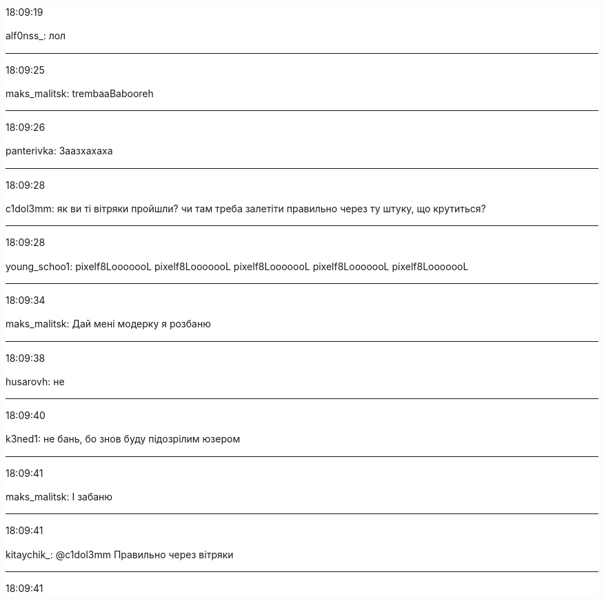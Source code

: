 
18:09:19

alf0nss_: лол

---

18:09:25

maks_malitsk: trembaaBabooreh

---

18:09:26

panterivka: Заазхахаха

---

18:09:28

c1dol3mm: як ви ті вітряки пройшли? чи там треба залетіти правильно через ту штуку, що крутиться?

---

18:09:28

young_schoo1: pixelf8LooooooL pixelf8LooooooL pixelf8LooooooL pixelf8LooooooL pixelf8LooooooL

---

18:09:34

maks_malitsk: Дай мені модерку я розбаню

---

18:09:38

husarovh: не

---

18:09:40

k3ned1: не бань, бо знов буду підозрілим юзером

---

18:09:41

maks_malitsk: І забаню

---

18:09:41

kitaychik_: @c1dol3mm Правильно через вітряки

---

18:09:41
